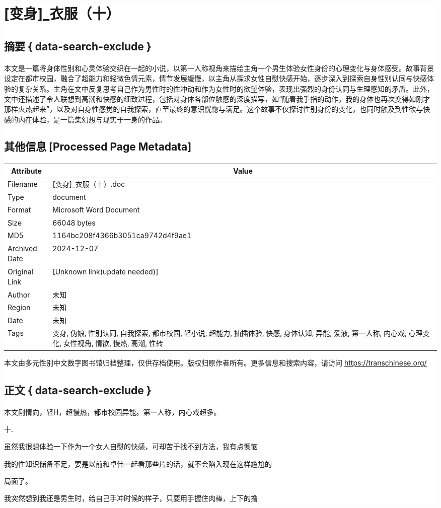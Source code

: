 # [变身]_衣服（十）



## 摘要  { data-search-exclude }


本文是一篇将身体性别和心灵体验交织在一起的小说，以第一人称视角来描绘主角一个男生体验女性身份的心理变化与身体感受。故事背景设定在都市校园，融合了超能力和轻微色情元素，情节发展缓慢，以主角从探求女性自慰快感开始，逐步深入到探索自身性别认同与快感体验的复杂关系。主角在文中反复思考自己作为男性时的性冲动和作为女性时的欲望体验，表现出强烈的身份认同与生理感知的矛盾。此外，文中还描述了令人联想到高潮和快感的细致过程，包括对身体各部位触感的深度描写，如“随着我手指的动作，我的身体也再次变得如刚才那样火热起来”，以及对自身性感觉的自我探索，直至最终的意识恍惚与满足。这个故事不仅探讨性别身份的变化，也同时触及到性欲与快感的内在体验，是一篇集幻想与现实于一身的作品。



## 其他信息 [Processed Page Metadata]

| Attribute       | Value                                  |
|-----------------|----------------------------------------|
| Filename        | [变身]_衣服（十）.doc                             |
| Type            | document                                 |
| Format          | Microsoft Word Document                               |
| Size            | 66048 bytes                           |
| MD5             | 1164bc208f4366b3051ca9742d4f9ae1                                  |
| Archived Date   | 2024-12-07                             |
| Original Link   | [Unknown link(update needed)]                         |
| Author          | 未知                               |
| Region          | 未知                               |
| Date            | 未知                                 |
| Tags            | 变身, 伪娘, 性别认同, 自我探索, 都市校园, 轻小说, 超能力, 抽插体验, 快感, 身体认知, 异能, 爱液, 第一人称, 内心戏, 心理变化, 女性视角, 情欲, 慢热, 高潮, 性转                                 |

本文由多元性别中文数字图书馆归档整理，仅供存档使用。版权归原作者所有。更多信息和搜索内容，请访问 <https://transchinese.org/>


## 正文 { data-search-exclude }


本文剧情向，轻H，超慢热，都市校园异能。第一人称，内心戏超多。

十.

虽然我很想体验一下作为一个女人自慰的快感，可却苦于找不到方法，我有点懊恼

我的性知识储备不足，要是以前和卓伟一起看那些片的话，就不会陷入现在这样尴尬的

局面了。

我突然想到我还是男生时，给自己手冲时候的样子，只要用手握住肉棒，上下的撸

